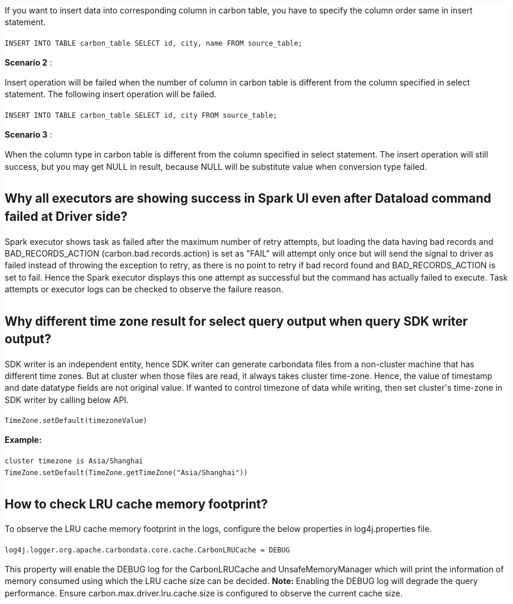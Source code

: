 If you want to insert data into corresponding column in carbon table, you have to specify the column order same in insert statement. 

```
INSERT INTO TABLE carbon_table SELECT id, city, name FROM source_table;
```

**Scenario 2** :

Insert operation will be failed when the number of column in carbon table is different from the column specified in select statement. The following insert operation will be failed.

```
INSERT INTO TABLE carbon_table SELECT id, city FROM source_table;
```

**Scenario 3** :

When the column type in carbon table is different from the column specified in select statement. The insert operation will still success, but you may get NULL in result, because NULL will be substitute value when conversion type failed.

## Why all executors are showing success in Spark UI even after Dataload command failed at Driver side?
Spark executor shows task as failed after the maximum number of retry attempts, but loading the data having bad records and BAD_RECORDS_ACTION (carbon.bad.records.action) is set as "FAIL" will attempt only once but will send the signal to driver as failed instead of throwing the exception to retry, as there is no point to retry if bad record found and BAD_RECORDS_ACTION is set to fail. Hence the Spark executor displays this one attempt as successful but the command has actually failed to execute. Task attempts or executor logs can be checked to observe the failure reason.

## Why different time zone result for select query output when query SDK writer output? 
SDK writer is an independent entity, hence SDK writer can generate carbondata files from a non-cluster machine that has different time zones. But at cluster when those files are read, it always takes cluster time-zone. Hence, the value of timestamp and date datatype fields are not original value.
If wanted to control timezone of data while writing, then set cluster's time-zone in SDK writer by calling below API.
```
TimeZone.setDefault(timezoneValue)
```
**Example:**
``` 
cluster timezone is Asia/Shanghai
TimeZone.setDefault(TimeZone.getTimeZone("Asia/Shanghai"))
```

## How to check LRU cache memory footprint?
To observe the LRU cache memory footprint in the logs, configure the below properties in log4j.properties file.
```
log4j.logger.org.apache.carbondata.core.cache.CarbonLRUCache = DEBUG
```
This property will enable the DEBUG log for the CarbonLRUCache and UnsafeMemoryManager which will print the information of memory consumed using which the LRU cache size can be decided. **Note:** Enabling the DEBUG log will degrade the query performance. Ensure carbon.max.driver.lru.cache.size is configured to observe the current cache size.

